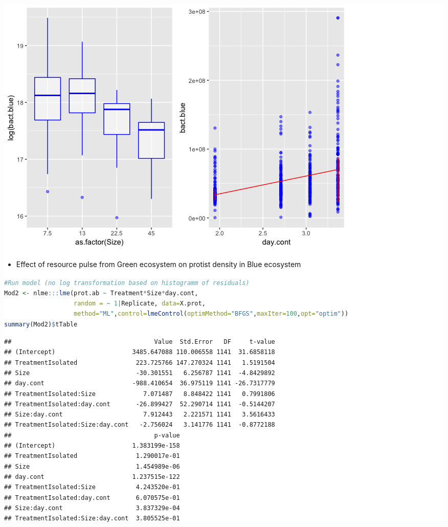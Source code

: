 ![](Final_analysis_files/figure-html/nlme_blue_bact_figure-1.png)

* Effect of resource pulse from Green ecosystem on protist density in Blue ecosystem

```r
#Run model (no log transformation based on histogramm of residuals)
Mod2 <- nlme:::lme(prot.ab ~ Treatment*Size*day.cont, 
                   random = ~ 1|Replicate, data=X.prot,
                   method="ML",control=lmeControl(optimMethod="BFGS",maxIter=100,opt="optim"))
summary(Mod2)$tTable
```

```
##                                       Value  Std.Error   DF     t-value
## (Intercept)                     3485.647088 110.006558 1141  31.6858118
## TreatmentIsolated                223.725766 147.270324 1141   1.5191504
## Size                             -30.301551   6.256787 1141  -4.8429892
## day.cont                        -988.410654  36.975119 1141 -26.7317779
## TreatmentIsolated:Size             7.071487   8.848422 1141   0.7991806
## TreatmentIsolated:day.cont       -26.899427  52.290714 1141  -0.5144207
## Size:day.cont                      7.912443   2.221571 1141   3.5616433
## TreatmentIsolated:Size:day.cont   -2.756024   3.141776 1141  -0.8772188
##                                       p-value
## (Intercept)                     1.383199e-158
## TreatmentIsolated                1.290017e-01
## Size                             1.454989e-06
## day.cont                        1.237515e-122
## TreatmentIsolated:Size           4.243520e-01
## TreatmentIsolated:day.cont       6.070575e-01
## Size:day.cont                    3.837329e-04
## TreatmentIsolated:Size:day.cont  3.805525e-01
```
